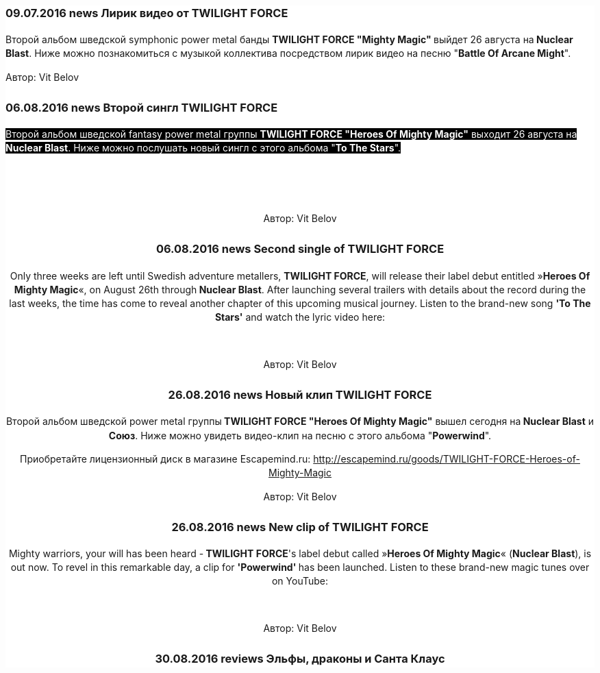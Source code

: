 ### 09.07.2016 news Лирик видео от TWILIGHT FORCE

<p>Второй альбом шведской symphonic power metal банды <strong>TWILIGHT FORCE "Mighty Magic" </strong>выйдет 26 августа на<strong> Nuclear Blast</strong>. Ниже можно познакомиться с музыкой коллектива посредством лирик видео на песню "<strong>Battle Of Arcane Might</strong>".</p><p><center><iframe width="600" height="400" src="https://www.youtube.com/embed/DP1R5cWC0jI" frameborder="0" allowfullscreen=""></iframe></center>
Автор: Vit Belov

### 06.08.2016 news Второй сингл TWILIGHT FORCE

<p><font color="#ffffff" style="background-color: rgb(0, 0, 0);">Второй альбом шведской fantasy power metal группы <strong>TWILIGHT FORCE "Heroes Of Mighty Magic"</strong> выходит 26 августа на <strong>Nuclear Blast</strong>. Ниже можно послушать новый сингл с этого альбома "<strong>To The Stars</strong>".</font></p><p>&nbsp;</p><p>&nbsp;<center><iframe width="560" height="315" src="https://www.youtube.com/embed/oZMu0-nL3Xo" frameborder="0" allowfullscreen></iframe>
Автор: Vit Belov

### 06.08.2016 news Second single of TWILIGHT FORCE

<p>Only three weeks are left until Swedish adventure metallers, <strong>TWILIGHT FORCE</strong>, will release their label debut entitled »<strong>Heroes Of Mighty Magic</strong>«, on August 26th through<strong> Nuclear Blast</strong>. After launching several trailers with details about the record during the last weeks, the time has come to reveal another chapter of this upcoming musical journey. Listen to the brand-new song <strong>'To The Stars'</strong> and watch the lyric video here: </p><p>&nbsp;<center><iframe width="560" height="315" src="https://www.youtube.com/embed/oZMu0-nL3Xo" frameborder="0" allowfullscreen></iframe></p>
Автор: Vit Belov

### 26.08.2016 news Новый клип TWILIGHT FORCE

<p>Второй альбом шведской power metal группы<strong> TWILIGHT FORCE "Heroes Of Mighty Magic"</strong> вышел сегодня на<strong> Nuclear Blast</strong> и <strong>Союз</strong>. Ниже можно увидеть видео-клип на песню с этого альбома "<strong>Powerwind</strong>". </p><p>Приобретайте лицензионный диск в магазине Escapemind.ru: <a href="http://escapemind.ru/goods/TWILIGHT-FORCE-Heroes-of-Mighty-Magic">http://escapemind.ru/goods/TWILIGHT-FORCE-Heroes-of-Mighty-Magic</a></p><p><center><iframe width="560" height="315" src="https://www.youtube.com/embed/gLxmoaewFVs" frameborder="0" allowfullscreen></iframe>
Автор: Vit Belov

### 26.08.2016 news New clip of TWILIGHT FORCE

<p>Mighty warriors, your will has been heard -<strong> TWILIGHT FORCE</strong>'s label debut called »<strong>Heroes Of Mighty Magic</strong>« (<strong>Nuclear Blast</strong>), is out now. To revel in this remarkable day, a clip for <strong>'Powerwind' </strong>has been launched. Listen to these brand-new magic tunes over on YouTube:</p><p>&nbsp;<center><iframe width="560" height="315" src="https://www.youtube.com/embed/gLxmoaewFVs" frameborder="0" allowfullscreen></iframe></p>
Автор: Vit Belov

### 30.08.2016 reviews Эльфы, драконы и Санта Клаус
